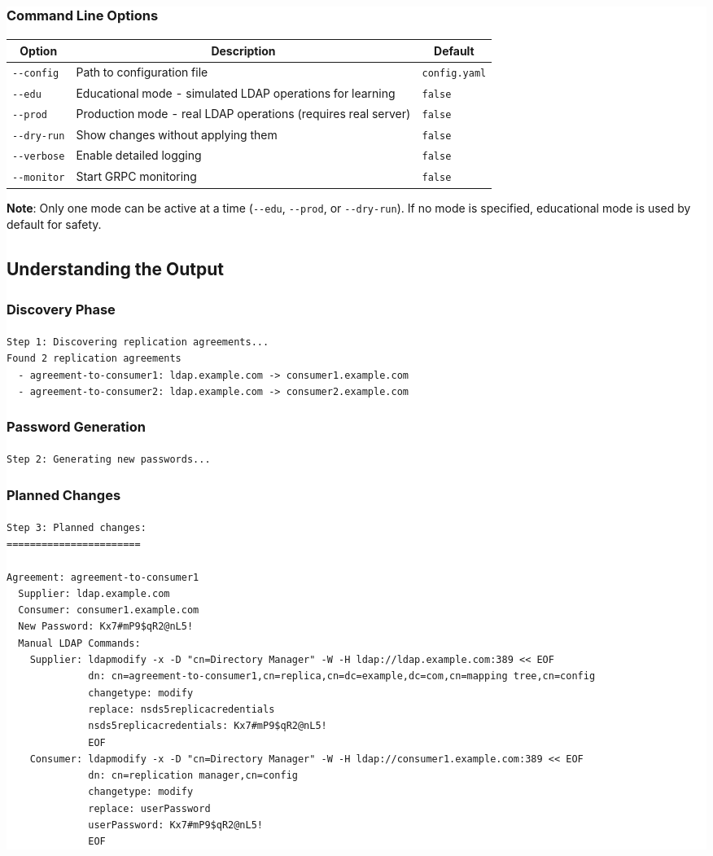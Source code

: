 ### Command Line Options

| Option | Description | Default |
|--------|-------------|---------|
| `--config` | Path to configuration file | `config.yaml` |
| `--edu` | Educational mode - simulated LDAP operations for learning | `false` |
| `--prod` | Production mode - real LDAP operations (requires real server) | `false` |
| `--dry-run` | Show changes without applying them | `false` |
| `--verbose` | Enable detailed logging | `false` |
| `--monitor` | Start GRPC monitoring | `false` |

**Note**: Only one mode can be active at a time (`--edu`, `--prod`, or `--dry-run`). If no mode is specified, educational mode is used by default for safety.

## Understanding the Output

### Discovery Phase
```
Step 1: Discovering replication agreements...
Found 2 replication agreements
  - agreement-to-consumer1: ldap.example.com -> consumer1.example.com
  - agreement-to-consumer2: ldap.example.com -> consumer2.example.com
```

### Password Generation
```
Step 2: Generating new passwords...
```

### Planned Changes
```
Step 3: Planned changes:
=======================

Agreement: agreement-to-consumer1
  Supplier: ldap.example.com
  Consumer: consumer1.example.com
  New Password: Kx7#mP9$qR2@nL5!
  Manual LDAP Commands:
    Supplier: ldapmodify -x -D "cn=Directory Manager" -W -H ldap://ldap.example.com:389 << EOF
              dn: cn=agreement-to-consumer1,cn=replica,cn=dc=example,dc=com,cn=mapping tree,cn=config
              changetype: modify
              replace: nsds5replicacredentials
              nsds5replicacredentials: Kx7#mP9$qR2@nL5!
              EOF
    Consumer: ldapmodify -x -D "cn=Directory Manager" -W -H ldap://consumer1.example.com:389 << EOF
              dn: cn=replication manager,cn=config
              changetype: modify
              replace: userPassword
              userPassword: Kx7#mP9$qR2@nL5!
              EOF
```
